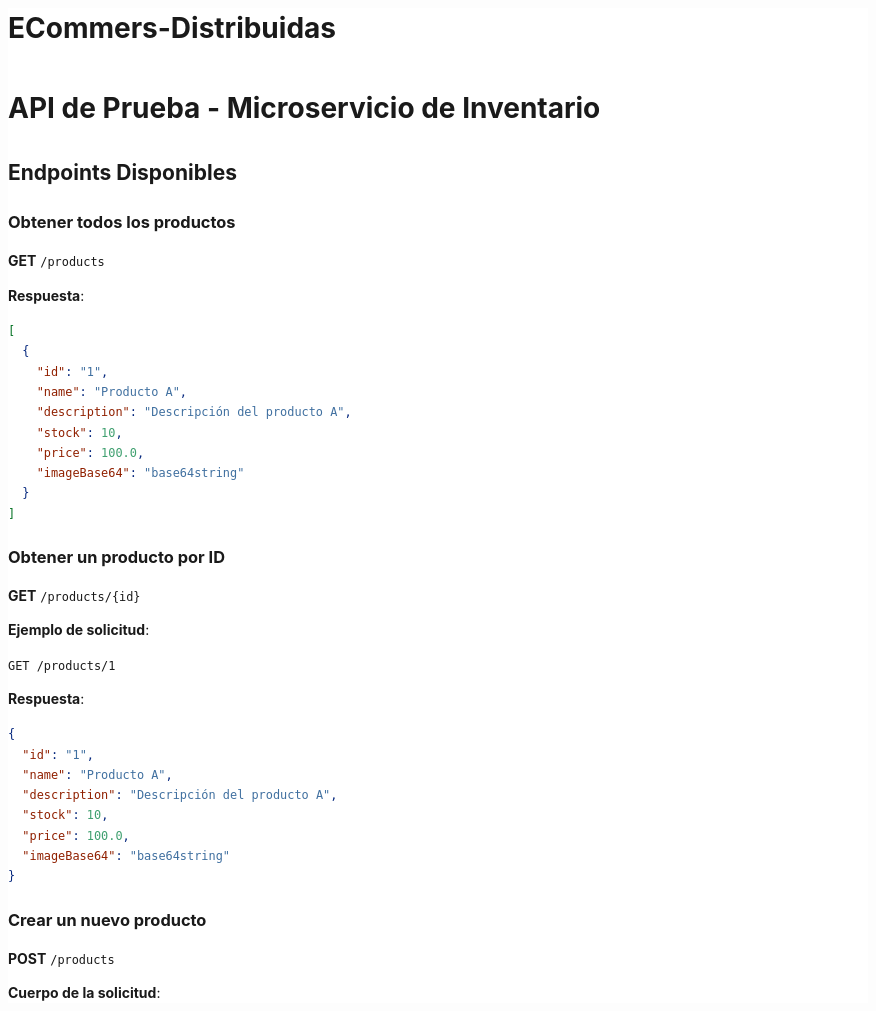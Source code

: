 # ECommers-Distribuidas


# API de Prueba - Microservicio de Inventario

## Endpoints Disponibles

### Obtener todos los productos
**GET** `/products`

**Respuesta**:

```json
[
  {
    "id": "1",
    "name": "Producto A",
    "description": "Descripción del producto A",
    "stock": 10,
    "price": 100.0,
    "imageBase64": "base64string"
  }
]
```

### Obtener un producto por ID
**GET** `/products/{id}`

**Ejemplo de solicitud**:

```
GET /products/1
```

**Respuesta**:

```json
{
  "id": "1",
  "name": "Producto A",
  "description": "Descripción del producto A",
  "stock": 10,
  "price": 100.0,
  "imageBase64": "base64string"
}
```

### Crear un nuevo producto
**POST** `/products`

**Cuerpo de la solicitud**:
